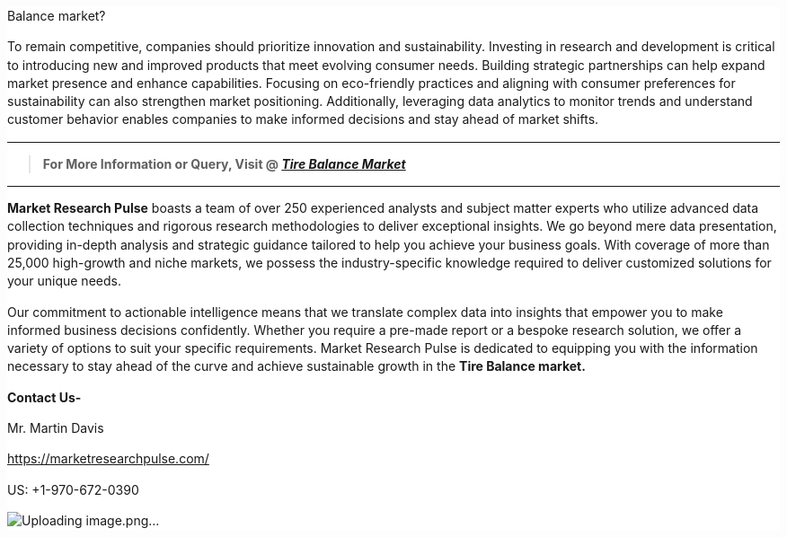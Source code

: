 Balance market?</strong></p><p>To remain competitive, companies should prioritize innovation and sustainability. Investing in research and development is critical to introducing new and improved products that meet evolving consumer needs. Building strategic partnerships can help expand market presence and enhance capabilities. Focusing on eco-friendly practices and aligning with consumer preferences for sustainability can also strengthen market positioning. Additionally, leveraging data analytics to monitor trends and understand customer behavior enables companies to make informed decisions and stay ahead of market shifts.</p><hr /><blockquote><p><strong>For More Information or Query, Visit @&nbsp;<em><a href="https://marketresearchpulse.com/report/44189/tire-balance-market?utm_source=Linkedin&utm_medium=0114">Tire Balance Market</a></em></strong></p></blockquote><hr /><p><strong>Market Research Pulse</strong> boasts a team of over 250 experienced analysts and subject matter experts who utilize advanced data collection techniques and rigorous research methodologies to deliver exceptional insights. We go beyond mere data presentation, providing in-depth analysis and strategic guidance tailored to help you achieve your business goals. With coverage of more than 25,000 high-growth and niche markets, we possess the industry-specific knowledge required to deliver customized solutions for your unique needs.</p><p>Our commitment to actionable intelligence means that we translate complex data into insights that empower you to make informed business decisions confidently. Whether you require a pre-made report or a bespoke research solution, we offer a variety of options to suit your specific requirements. Market Research Pulse is dedicated to equipping you with the information necessary to stay ahead of the curve and achieve sustainable growth in the <strong>Tire Balance market.</strong></p><p><strong>Contact Us-</strong></p><p>Mr. Martin Davis</p><p>https://marketresearchpulse.com/</p><p>US: +1-970-672-0390</p>
![Uploading image.png…]()
